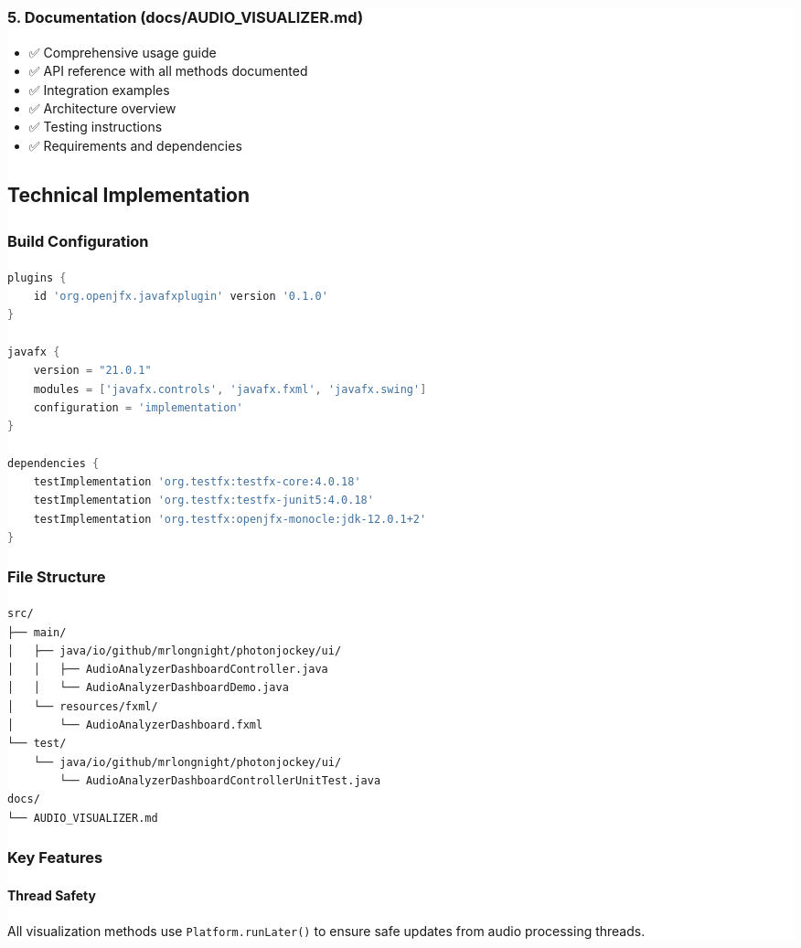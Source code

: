 ### 5. Documentation (docs/AUDIO_VISUALIZER.md)
- ✅ Comprehensive usage guide
- ✅ API reference with all methods documented
- ✅ Integration examples
- ✅ Architecture overview
- ✅ Testing instructions
- ✅ Requirements and dependencies

## Technical Implementation

### Build Configuration
```gradle
plugins {
    id 'org.openjfx.javafxplugin' version '0.1.0'
}

javafx {
    version = "21.0.1"
    modules = ['javafx.controls', 'javafx.fxml', 'javafx.swing']
    configuration = 'implementation'
}

dependencies {
    testImplementation 'org.testfx:testfx-core:4.0.18'
    testImplementation 'org.testfx:testfx-junit5:4.0.18'
    testImplementation 'org.testfx:openjfx-monocle:jdk-12.0.1+2'
}
```

### File Structure
```
src/
├── main/
│   ├── java/io/github/mrlongnight/photonjockey/ui/
│   │   ├── AudioAnalyzerDashboardController.java
│   │   └── AudioAnalyzerDashboardDemo.java
│   └── resources/fxml/
│       └── AudioAnalyzerDashboard.fxml
└── test/
    └── java/io/github/mrlongnight/photonjockey/ui/
        └── AudioAnalyzerDashboardControllerUnitTest.java
docs/
└── AUDIO_VISUALIZER.md
```

### Key Features

#### Thread Safety
All visualization methods use `Platform.runLater()` to ensure safe updates from audio processing threads.
